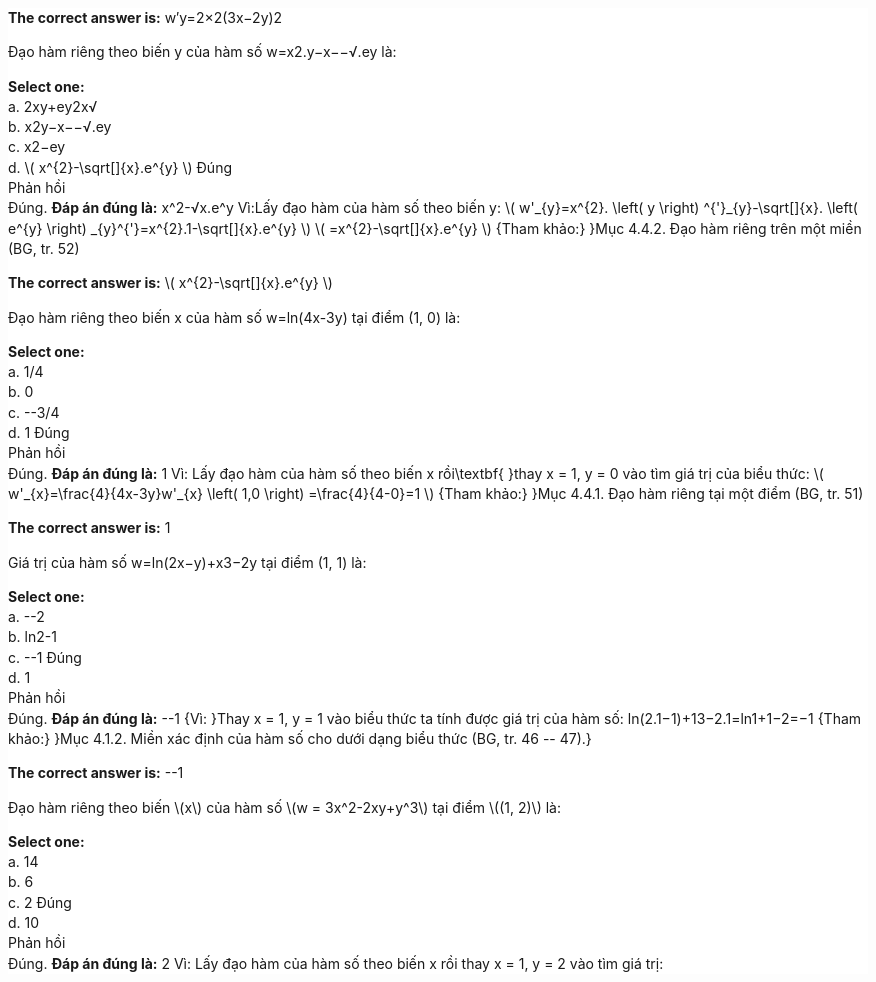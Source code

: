 **The correct answer is:** w′y=2×2(3x−2y)2

Đạo hàm riêng theo biến y của hàm số w=x2.y−x−−√.ey là:

**Select one:**\
a. 2xy+ey2x√\
b. x2y−x−−√.ey\
c. x2−ey\
d. \\( x\^{2}-\\sqrt\[\]{x}.e\^{y} \\) Đúng\
Phản hồi\
Đúng. **Đáp án đúng là:** x\^2-√x.e\^y Vì:Lấy đạo hàm của hàm số theo
biến y: \\( w'\_{y}=x\^{2}. \\left( y \\right) \^{'}\_{y}-\\sqrt\[\]{x}.
\\left( e\^{y} \\right) \_{y}\^{'}=x\^{2}.1-\\sqrt\[\]{x}.e\^{y} \\) \\(
=x\^{2}-\\sqrt\[\]{x}.e\^{y} \\) {Tham khảo:} }Mục 4.4.2. Đạo hàm riêng
trên một miền (BG, tr. 52)

**The correct answer is:** \\( x\^{2}-\\sqrt\[\]{x}.e\^{y} \\)

Đạo hàm riêng theo biến x của hàm số w=ln⁡(4x-3y) tại điểm (1, 0) là:

**Select one:**\
a. 1/4\
b. 0\
c. --3/4\
d. 1 Đúng\
Phản hồi\
Đúng. **Đáp án đúng là:** 1 Vì: Lấy đạo hàm của hàm số theo biến x
rồi\\textbf{ }thay x = 1, y = 0 vào tìm giá trị của biểu thức: \\(
w'\_{x}=\\frac{4}{4x-3y}w'\_{x} \\left( 1,0 \\right) =\\frac{4}{4-0}=1
\\) {Tham khảo:} }Mục 4.4.1. Đạo hàm riêng tại một điểm (BG, tr. 51)

**The correct answer is:** 1

Giá trị của hàm số w=ln(2x−y)+x3−2y tại điểm (1, 1) là:

**Select one:**\
a. --2\
b. ln⁡2-1\
c. --1 Đúng\
d. 1\
Phản hồi\
Đúng. **Đáp án đúng là:** --1 {Vì: }Thay x = 1, y = 1 vào biểu thức ta
tính được giá trị của hàm số: ln(2.1−1)+13−2.1=ln1+1−2=−1 {Tham khảo:}
}Mục 4.1.2. Miền xác định của hàm số cho dưới dạng biểu thức (BG, tr. 46
-- 47).}

**The correct answer is:** --1

Đạo hàm riêng theo biến \\(x\\) của hàm số \\(w = 3x\^2-2xy+y\^3\\) tại
điểm \\((1, 2)\\) là:

**Select one:**\
a. 14\
b. 6\
c. 2 Đúng\
d. 10\
Phản hồi\
Đúng. **Đáp án đúng là:** 2 Vì: Lấy đạo hàm của hàm số theo biến x rồi
thay x = 1, y = 2 vào tìm giá trị:
